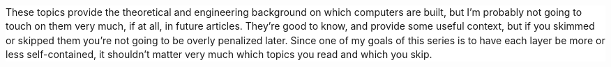 These topics provide the theoretical and engineering background on which
computers are built, but I’m probably not going to touch on them very much, if
at all, in future articles. They’re good to know, and provide some useful
context, but if you skimmed or skipped them you’re not going to be overly
penalized later. Since one of my goals of this series is to have each layer be
more or less self-contained, it shouldn’t matter very much which topics you read
and which you skip.

[Ada Lovelace]:         https://en.wikipedia.org/wiki/Ada_Lovelace
[Alan Turing]:          https://en.wikipedia.org/wiki/Alan_Turing
[Alonzo Church]:        https://en.wikipedia.org/wiki/Alonzo_Church
[Analytical Engine]:    https://en.wikipedia.org/wiki/Analytical_Engine
[Boolean algebra]:      https://en.wikipedia.org/wiki/Boolean_algebra
[Charles Babbage]:      https://en.wikipedia.org/wiki/Charles_Babbage
[computer]:             https://en.wikipedia.org/wiki/Computer#Digital_computers
[difference engine]:    https://en.wikipedia.org/wiki/Difference_engine
[George Boole]:         https://en.wikipedia.org/wiki/George_Boole
[Harvard architecture]: https://en.wikipedia.org/wiki/Harvard_architecture
[lambda calculus]:      https://en.wikipedia.org/wiki/Lambda_calculus
[transistor]:           https://en.wikipedia.org/wiki/Transistor
[Turing completeness]:  https://en.wikipedia.org/wiki/Turing_completeness
[Turing machine]:       https://en.wikipedia.org/wiki/Turing_machine
[von Neumann machines]: https://en.wikipedia.org/wiki/Von_Neumann_architecture
[William Shockley]:     https://en.wikipedia.org/wiki/William_Shockley
